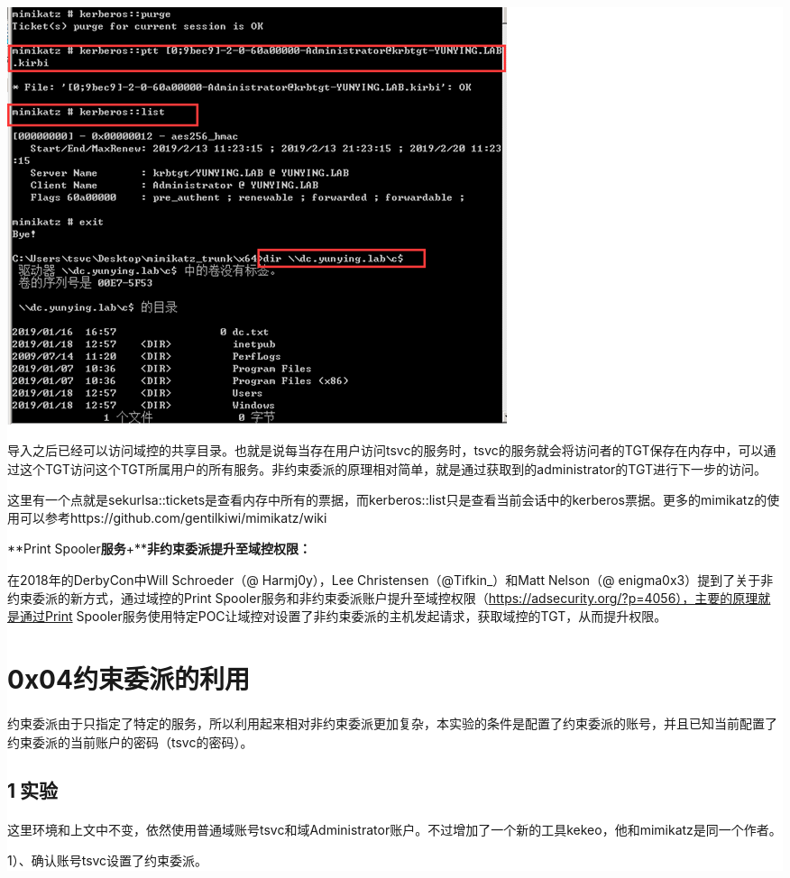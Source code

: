 ![1575809243927](Kerberos协议探索系列三委派篇.assets/1575809243927.png)

导入之后已经可以访问域控的共享目录。也就是说每当存在用户访问tsvc的服务时，tsvc的服务就会将访问者的TGT保存在内存中，可以通过这个TGT访问这个TGT所属用户的所有服务。非约束委派的原理相对简单，就是通过获取到的administrator的TGT进行下一步的访问。

这里有一个点就是sekurlsa::tickets是查看内存中所有的票据，而kerberos::list只是查看当前会话中的kerberos票据。更多的mimikatz的使用可以参考https://github.com/gentilkiwi/mimikatz/wiki

**Print Spooler****服务****+****非约束委派提升至域控权限：**

在2018年的DerbyCon中Will Schroeder（@ Harmj0y），Lee Christensen（@Tifkin_）和Matt Nelson（@ enigma0x3）提到了关于非约束委派的新方式，通过域控的Print Spooler服务和非约束委派账户提升至域控权限（https://adsecurity.org/?p=4056），主要的原理就是通过Print Spooler服务使用特定POC让域控对设置了非约束委派的主机发起请求，获取域控的TGT，从而提升权限。

# 0x04约束委派的利用

约束委派由于只指定了特定的服务，所以利用起来相对非约束委派更加复杂，本实验的条件是配置了约束委派的账号，并且已知当前配置了约束委派的当前账户的密码（tsvc的密码）。

## 1 实验

这里环境和上文中不变，依然使用普通域账号tsvc和域Administrator账户。不过增加了一个新的工具kekeo，他和mimikatz是同一个作者。

1）、确认账号tsvc设置了约束委派。
